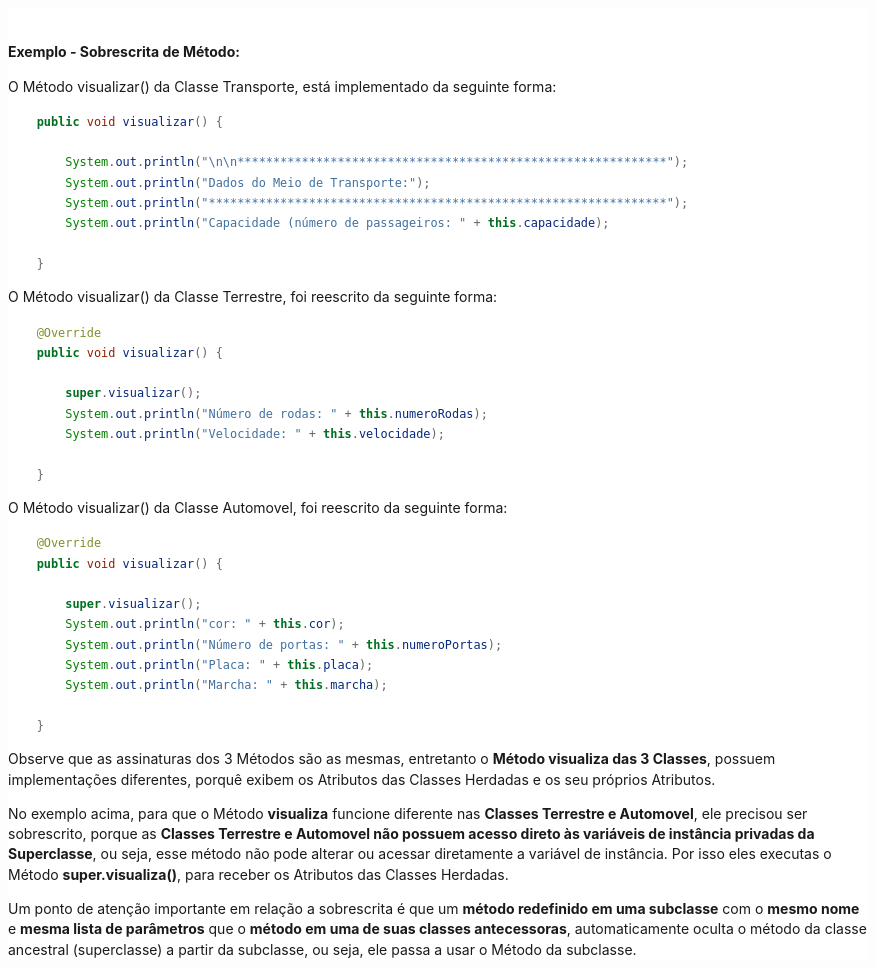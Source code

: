<br />

**Exemplo - Sobrescrita de Método:** 

O Método visualizar() da Classe Transporte, está implementado da seguinte forma:

```Java
	public void visualizar() {
		
		System.out.println("\n\n************************************************************");
		System.out.println("Dados do Meio de Transporte:");
		System.out.println("****************************************************************");
		System.out.println("Capacidade (número de passageiros: " + this.capacidade);
		
	}
```

O Método visualizar() da Classe Terrestre, foi reescrito da seguinte forma:

```java
	@Override
	public void visualizar() {

		super.visualizar();
		System.out.println("Número de rodas: " + this.numeroRodas);
		System.out.println("Velocidade: " + this.velocidade);

	}
```

O Método visualizar() da Classe Automovel, foi reescrito da seguinte forma:

```java
	@Override
	public void visualizar() {

		super.visualizar();
		System.out.println("cor: " + this.cor);
		System.out.println("Número de portas: " + this.numeroPortas);
		System.out.println("Placa: " + this.placa);
		System.out.println("Marcha: " + this.marcha);
		
	}
```

Observe que as assinaturas dos 3 Métodos são as mesmas, entretanto o **Método visualiza das 3 Classes**, possuem implementações diferentes, porquê exibem os Atributos das Classes Herdadas e os seu próprios Atributos.

No exemplo acima, para que o Método **visualiza** funcione diferente nas **Classes Terrestre e Automovel**, ele precisou ser sobrescrito, porque as **Classes Terrestre e Automovel não possuem acesso direto às variáveis de instância privadas da Superclasse**, ou seja, esse método não pode alterar ou acessar diretamente a variável de instância. Por isso eles executas o Método **super.visualiza()**, para receber os Atributos das Classes Herdadas.

Um ponto de atenção importante em relação a sobrescrita é que um **método redefinido em uma subclasse** com o **mesmo nome** e **mesma lista de parâmetros** que o **método em uma de suas classes antecessoras**, automaticamente oculta o método da classe ancestral (superclasse) a partir da subclasse, ou seja, ele passa a usar o Método da subclasse.
